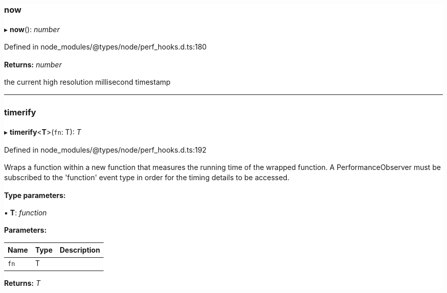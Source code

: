 ###  now

▸ **now**(): *number*

Defined in node_modules/@types/node/perf_hooks.d.ts:180

**Returns:** *number*

the current high resolution millisecond timestamp

___

###  timerify

▸ **timerify**<**T**>(`fn`: T): *T*

Defined in node_modules/@types/node/perf_hooks.d.ts:192

Wraps a function within a new function that measures the running time of the wrapped function.
A PerformanceObserver must be subscribed to the 'function' event type in order for the timing details to be accessed.

**Type parameters:**

▪ **T**: *function*

**Parameters:**

Name | Type | Description |
------ | ------ | ------ |
`fn` | T |   |

**Returns:** *T*
